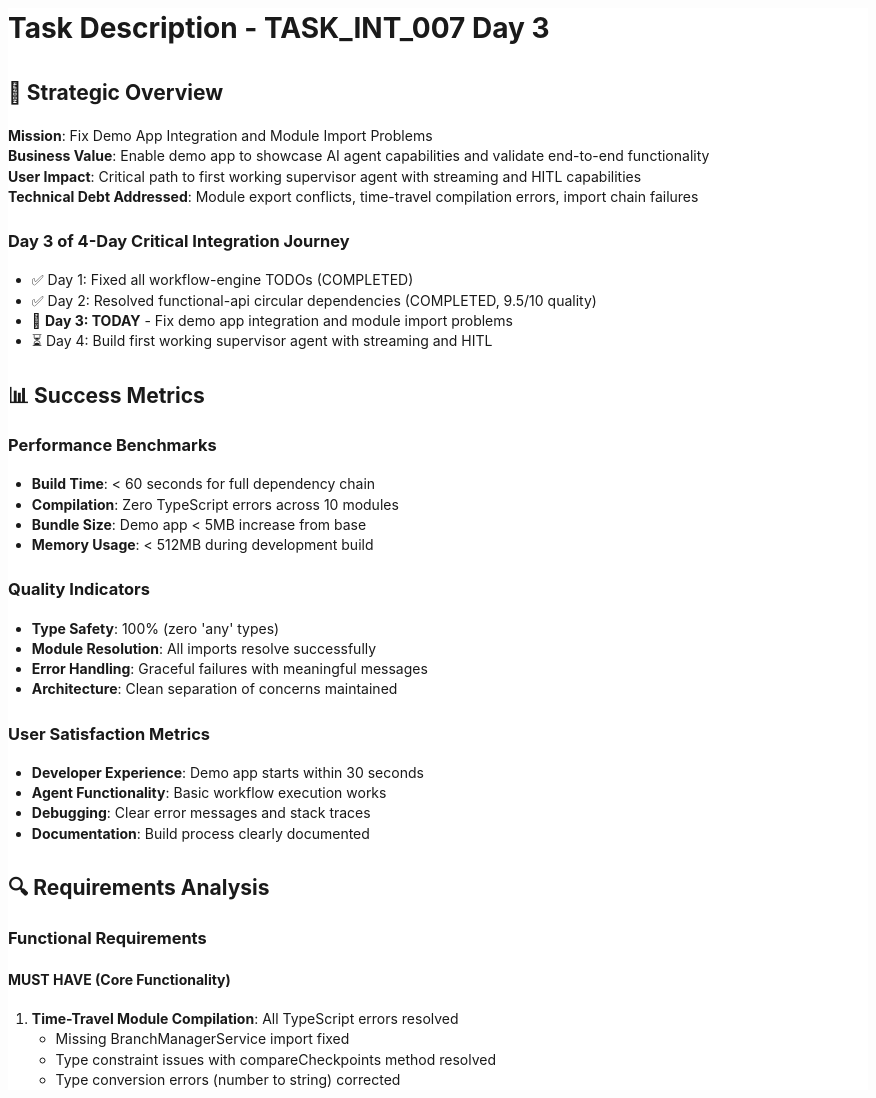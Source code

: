 # Task Description - TASK_INT_007 Day 3

## 🎯 Strategic Overview

**Mission**: Fix Demo App Integration and Module Import Problems  
**Business Value**: Enable demo app to showcase AI agent capabilities and validate end-to-end functionality  
**User Impact**: Critical path to first working supervisor agent with streaming and HITL capabilities  
**Technical Debt Addressed**: Module export conflicts, time-travel compilation errors, import chain failures  

### Day 3 of 4-Day Critical Integration Journey
- ✅ Day 1: Fixed all workflow-engine TODOs (COMPLETED) 
- ✅ Day 2: Resolved functional-api circular dependencies (COMPLETED, 9.5/10 quality)
- 🔄 **Day 3: TODAY** - Fix demo app integration and module import problems
- ⏳ Day 4: Build first working supervisor agent with streaming and HITL

## 📊 Success Metrics

### Performance Benchmarks
- **Build Time**: < 60 seconds for full dependency chain
- **Compilation**: Zero TypeScript errors across 10 modules  
- **Bundle Size**: Demo app < 5MB increase from base
- **Memory Usage**: < 512MB during development build

### Quality Indicators
- **Type Safety**: 100% (zero 'any' types)
- **Module Resolution**: All imports resolve successfully
- **Error Handling**: Graceful failures with meaningful messages
- **Architecture**: Clean separation of concerns maintained

### User Satisfaction Metrics
- **Developer Experience**: Demo app starts within 30 seconds
- **Agent Functionality**: Basic workflow execution works
- **Debugging**: Clear error messages and stack traces
- **Documentation**: Build process clearly documented

## 🔍 Requirements Analysis

### Functional Requirements

#### MUST HAVE (Core Functionality)
1. **Time-Travel Module Compilation**: All TypeScript errors resolved
   - Missing BranchManagerService import fixed
   - Type constraint issues with compareCheckpoints method resolved
   - Type conversion errors (number to string) corrected
   